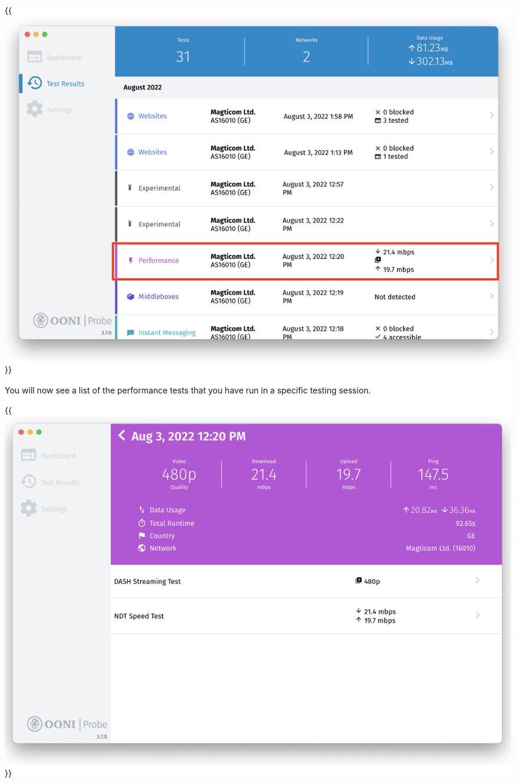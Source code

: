 {{<img src="images/test-results-performance.png" title="Test Results" alt="Test Results">}}

You will now see a list of the performance tests that you have run in a specific testing session.

{{<img src="images/performance-tests-tested.png" title="Performance tests" alt="Performance tests">}}